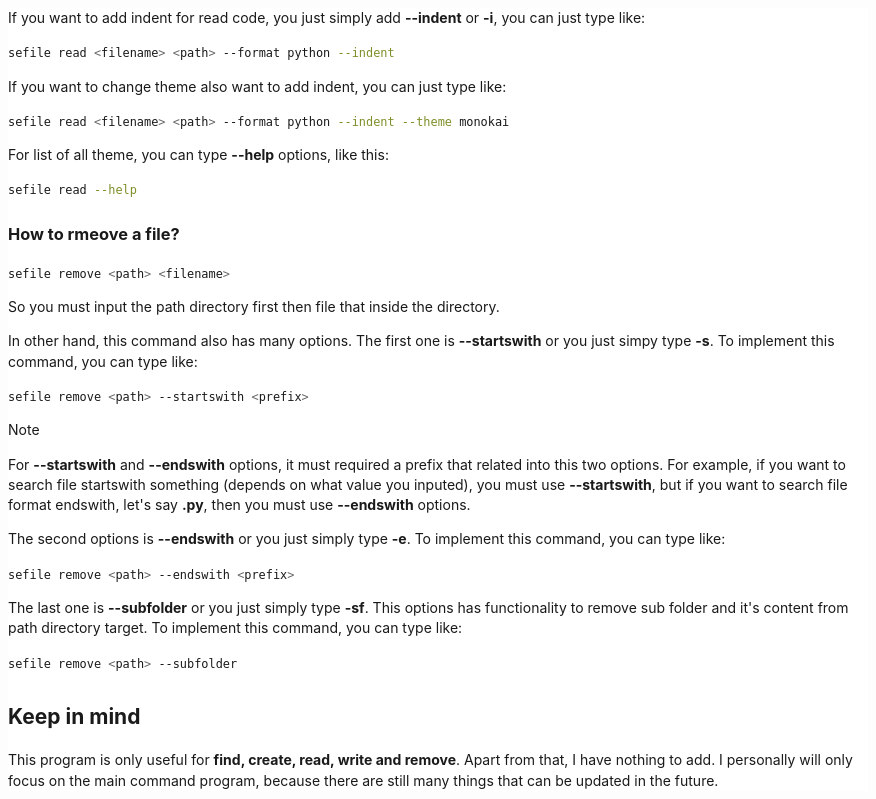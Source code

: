 If you want to add indent for read code, you just simply add **--indent** or **-i**, you can just type like:

```bash
sefile read <filename> <path> --format python --indent
```

If you want to change theme also want to add indent, you can just type like:

```bash
sefile read <filename> <path> --format python --indent --theme monokai
```

For list of all theme, you can type **--help** options, like this:

```bash
sefile read --help
```

### How to rmeove a file?

```bash
sefile remove <path> <filename>
```
So you must input the path directory first then file that inside the directory.

In other hand, this command also has many options. The first one is **--startswith** or you just simpy type **-s**. To implement this command, you can type like:

```bash
sefile remove <path> --startswith <prefix>
```

> [!NOTE]
> For **--startswith** and **--endswith** options, it must required a prefix that related into this two options. For example, if you want to search file startswith something (depends on what value you inputed), you must use **--startswith**, but if you want to search file format endswith, let's say **.py**, then you must use **--endswith** options.

The second options is **--endswith** or you just simply type **-e**. To implement this command, you can type like:

```bash
sefile remove <path> --endswith <prefix>
```

The last one is **--subfolder** or you just simply type **-sf**. This options has functionality to remove sub folder and it's content from path directory target. To implement this command, you can type like:

```bash
sefile remove <path> --subfolder
```

## Keep in mind

This program is only useful for **find, create, read, write and remove**. Apart from that, I have nothing to add. I personally will only focus on the main command program, because there are still many things that can be updated in the future.

